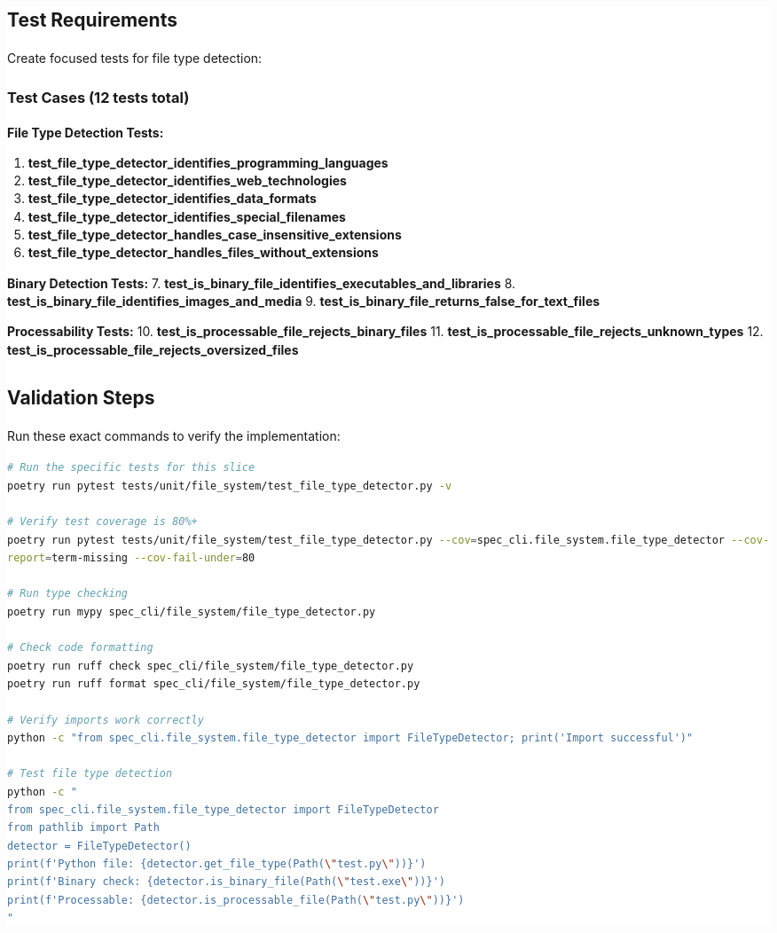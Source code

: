 ## Test Requirements

Create focused tests for file type detection:

### Test Cases (12 tests total)

**File Type Detection Tests:**
1. **test_file_type_detector_identifies_programming_languages**
2. **test_file_type_detector_identifies_web_technologies**
3. **test_file_type_detector_identifies_data_formats**
4. **test_file_type_detector_identifies_special_filenames**
5. **test_file_type_detector_handles_case_insensitive_extensions**
6. **test_file_type_detector_handles_files_without_extensions**

**Binary Detection Tests:**
7. **test_is_binary_file_identifies_executables_and_libraries**
8. **test_is_binary_file_identifies_images_and_media**
9. **test_is_binary_file_returns_false_for_text_files**

**Processability Tests:**
10. **test_is_processable_file_rejects_binary_files**
11. **test_is_processable_file_rejects_unknown_types**
12. **test_is_processable_file_rejects_oversized_files**

## Validation Steps

Run these exact commands to verify the implementation:

```bash
# Run the specific tests for this slice
poetry run pytest tests/unit/file_system/test_file_type_detector.py -v

# Verify test coverage is 80%+
poetry run pytest tests/unit/file_system/test_file_type_detector.py --cov=spec_cli.file_system.file_type_detector --cov-report=term-missing --cov-fail-under=80

# Run type checking
poetry run mypy spec_cli/file_system/file_type_detector.py

# Check code formatting
poetry run ruff check spec_cli/file_system/file_type_detector.py
poetry run ruff format spec_cli/file_system/file_type_detector.py

# Verify imports work correctly
python -c "from spec_cli.file_system.file_type_detector import FileTypeDetector; print('Import successful')"

# Test file type detection
python -c "
from spec_cli.file_system.file_type_detector import FileTypeDetector
from pathlib import Path
detector = FileTypeDetector()
print(f'Python file: {detector.get_file_type(Path(\"test.py\"))}')
print(f'Binary check: {detector.is_binary_file(Path(\"test.exe\"))}')
print(f'Processable: {detector.is_processable_file(Path(\"test.py\"))}')
"
```
